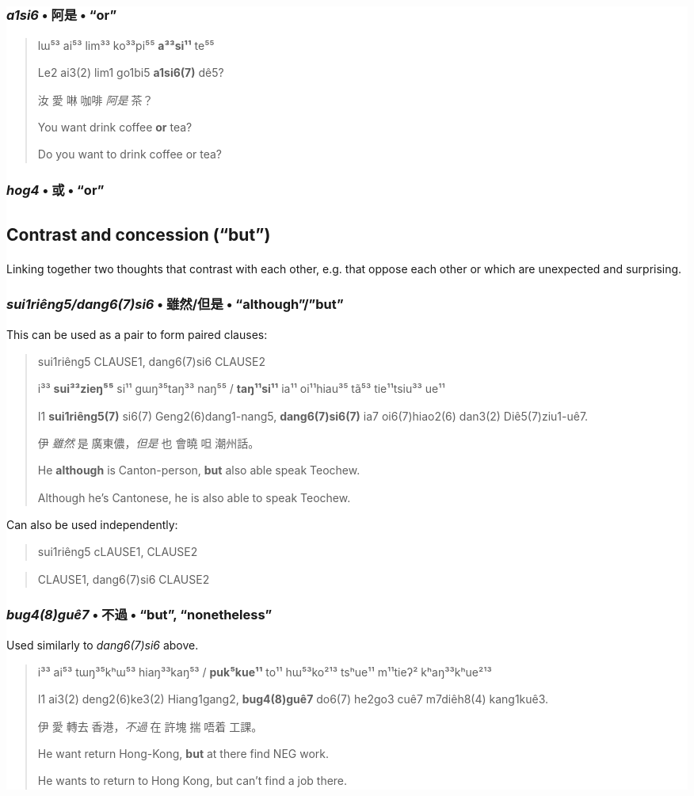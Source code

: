 ### *a1si6* • 阿是 • “or”

> lɯ⁵³ ai⁵³ lim³³ ko³³pi⁵⁵ **a³³si¹¹** te⁵⁵
>
> Le2 ai3(2) lim1 go1bi5 **a1si6(7)** dê5?
>
> 汝 愛 啉 咖啡 *阿是* 茶？
>
> You want drink coffee **or** tea?
>
> Do you want to drink coffee or tea?

### *hog4* • 或 • “or”


Contrast and concession (“but”)
-------------------------------

Linking together two thoughts that contrast with each other, e.g. that oppose
each other or which are unexpected and surprising.

### *sui1riêng5/dang6(7)si6* • 雖然/但是 • “although”/”but”

This can be used as a pair to form paired clauses:

> sui1riêng5 CLAUSE1, dang6(7)si6 CLAUSE2
>
> i³³ **sui³³zieŋ⁵⁵** si¹¹ gɯŋ³⁵taŋ³³ naŋ⁵⁵ / **taŋ¹¹si¹¹** ia¹¹ oi¹¹hiau³⁵ tã⁵³ tie¹¹tsiu³³ ue¹¹
>
> I1 **sui1riêng5(7)** si6(7) Geng2(6)dang1-nang5, **dang6(7)si6(7)** ia7 oi6(7)hiao2(6) dan3(2) Diê5(7)ziu1-uê7.
>
> 伊 *雖然* 是 廣東儂，*但是* 也 會曉 呾 潮州話。
>
> He **although** is Canton-person, **but** also able speak Teochew.
>
> Although he’s Cantonese, he is also able to speak Teochew.

Can also be used independently:

> sui1riêng5 cLAUSE1, CLAUSE2

> CLAUSE1, dang6(7)si6 CLAUSE2

### *bug4(8)guê7* • 不過 • “but”, “nonetheless”

Used similarly to *dang6(7)si6* above.

> i³³ ai⁵³ tɯŋ³⁵kʰɯ⁵³ hiaŋ³³kaŋ⁵³ / **puk⁵kue¹¹** to¹¹ hɯ⁵³ko²¹³ tsʰue¹¹ m¹¹tieʔ² kʰaŋ³³kʰue²¹³
>
> I1 ai3(2) deng2(6)ke3(2) Hiang1gang2, **bug4(8)guê7** do6(7) he2go3 cuê7 m7diêh8(4) kang1kuê3.
>
> 伊 愛 轉去 香港，*不過* 在 許塊 揣 唔着 工課。
>
> He want return Hong-Kong, **but** at there find NEG work.
>
> He wants to return to Hong Kong, but can’t find a job there.
